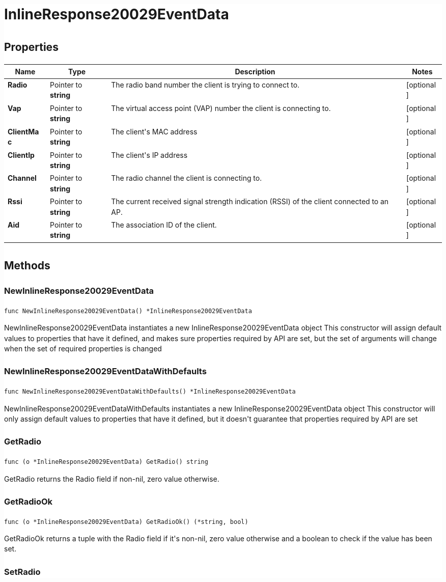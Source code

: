 # InlineResponse20029EventData

## Properties

Name | Type | Description | Notes
------------ | ------------- | ------------- | -------------
**Radio** | Pointer to **string** | The radio band number the client is trying to connect to. | [optional] 
**Vap** | Pointer to **string** | The virtual access point (VAP) number the client is connecting to. | [optional] 
**ClientMac** | Pointer to **string** | The client&#39;s MAC address | [optional] 
**ClientIp** | Pointer to **string** | The client&#39;s IP address | [optional] 
**Channel** | Pointer to **string** | The radio channel the client is connecting to. | [optional] 
**Rssi** | Pointer to **string** | The current received signal strength indication (RSSI) of the client connected to an AP. | [optional] 
**Aid** | Pointer to **string** | The association ID of the client. | [optional] 

## Methods

### NewInlineResponse20029EventData

`func NewInlineResponse20029EventData() *InlineResponse20029EventData`

NewInlineResponse20029EventData instantiates a new InlineResponse20029EventData object
This constructor will assign default values to properties that have it defined,
and makes sure properties required by API are set, but the set of arguments
will change when the set of required properties is changed

### NewInlineResponse20029EventDataWithDefaults

`func NewInlineResponse20029EventDataWithDefaults() *InlineResponse20029EventData`

NewInlineResponse20029EventDataWithDefaults instantiates a new InlineResponse20029EventData object
This constructor will only assign default values to properties that have it defined,
but it doesn't guarantee that properties required by API are set

### GetRadio

`func (o *InlineResponse20029EventData) GetRadio() string`

GetRadio returns the Radio field if non-nil, zero value otherwise.

### GetRadioOk

`func (o *InlineResponse20029EventData) GetRadioOk() (*string, bool)`

GetRadioOk returns a tuple with the Radio field if it's non-nil, zero value otherwise
and a boolean to check if the value has been set.

### SetRadio
